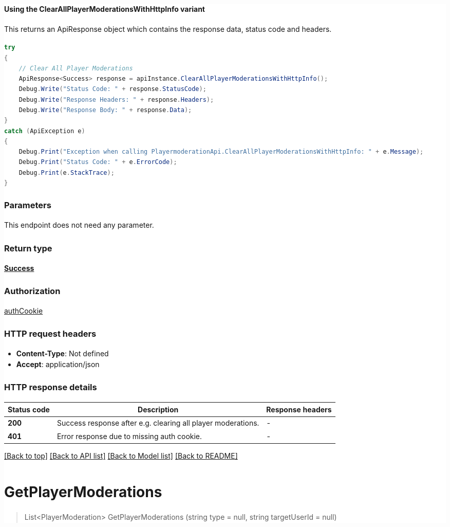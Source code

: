 #### Using the ClearAllPlayerModerationsWithHttpInfo variant
This returns an ApiResponse object which contains the response data, status code and headers.

```csharp
try
{
    // Clear All Player Moderations
    ApiResponse<Success> response = apiInstance.ClearAllPlayerModerationsWithHttpInfo();
    Debug.Write("Status Code: " + response.StatusCode);
    Debug.Write("Response Headers: " + response.Headers);
    Debug.Write("Response Body: " + response.Data);
}
catch (ApiException e)
{
    Debug.Print("Exception when calling PlayermoderationApi.ClearAllPlayerModerationsWithHttpInfo: " + e.Message);
    Debug.Print("Status Code: " + e.ErrorCode);
    Debug.Print(e.StackTrace);
}
```

### Parameters
This endpoint does not need any parameter.
### Return type

[**Success**](Success.md)

### Authorization

[authCookie](../README.md#authCookie)

### HTTP request headers

 - **Content-Type**: Not defined
 - **Accept**: application/json


### HTTP response details
| Status code | Description | Response headers |
|-------------|-------------|------------------|
| **200** | Success response after e.g. clearing all player moderations. |  -  |
| **401** | Error response due to missing auth cookie. |  -  |

[[Back to top]](#) [[Back to API list]](../README.md#documentation-for-api-endpoints) [[Back to Model list]](../README.md#documentation-for-models) [[Back to README]](../README.md)

<a name="getplayermoderations"></a>
# **GetPlayerModerations**
> List&lt;PlayerModeration&gt; GetPlayerModerations (string type = null, string targetUserId = null)

